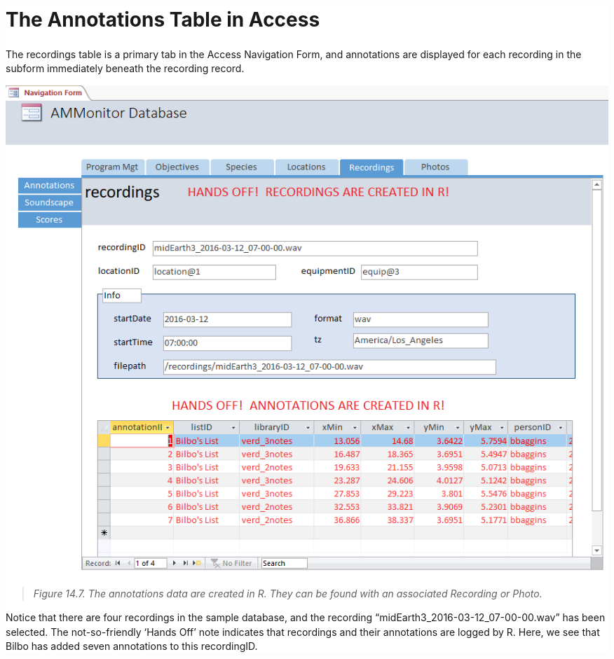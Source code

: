 The Annotations Table in Access
===============================

The recordings table is a primary tab in the Access Navigation Form, and
annotations are displayed for each recording in the subform immediately
beneath the recording record.

<kbd>

<img src="Chap14_Figs/annotationsRecordings.PNG" width="100%" style="display: block; margin: auto;" />

</kbd>

> *Figure 14.7. The annotations data are created in R. They can be found
> with an associated Recording or Photo.*

Notice that there are four recordings in the sample database, and the
recording “midEarth3\_2016-03-12\_07-00-00.wav” has been selected. The
not-so-friendly ‘Hands Off’ note indicates that recordings and their
annotations are logged by R. Here, we see that Bilbo has added seven
annotations to this recordingID.
